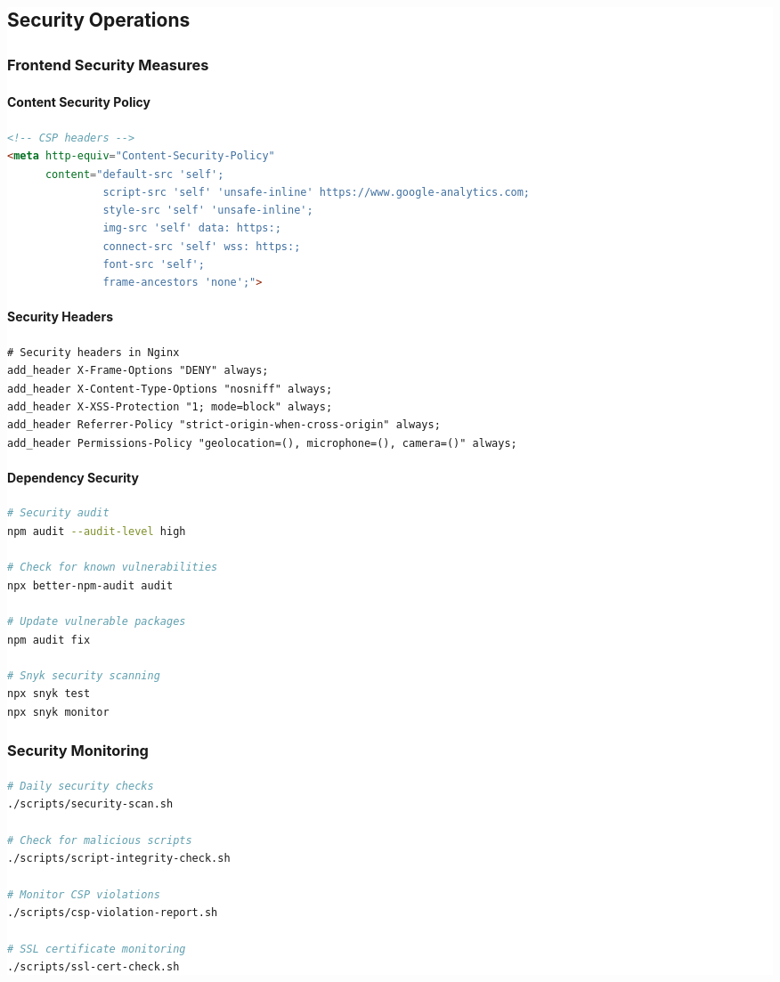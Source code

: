 ## Security Operations

### Frontend Security Measures

#### Content Security Policy

```html
<!-- CSP headers -->
<meta http-equiv="Content-Security-Policy" 
      content="default-src 'self'; 
               script-src 'self' 'unsafe-inline' https://www.google-analytics.com;
               style-src 'self' 'unsafe-inline';
               img-src 'self' data: https:;
               connect-src 'self' wss: https:;
               font-src 'self';
               frame-ancestors 'none';">
```

#### Security Headers

```nginx
# Security headers in Nginx
add_header X-Frame-Options "DENY" always;
add_header X-Content-Type-Options "nosniff" always;
add_header X-XSS-Protection "1; mode=block" always;
add_header Referrer-Policy "strict-origin-when-cross-origin" always;
add_header Permissions-Policy "geolocation=(), microphone=(), camera=()" always;
```

#### Dependency Security

```bash
# Security audit
npm audit --audit-level high

# Check for known vulnerabilities
npx better-npm-audit audit

# Update vulnerable packages
npm audit fix

# Snyk security scanning
npx snyk test
npx snyk monitor
```

### Security Monitoring

```bash
# Daily security checks
./scripts/security-scan.sh

# Check for malicious scripts
./scripts/script-integrity-check.sh

# Monitor CSP violations
./scripts/csp-violation-report.sh

# SSL certificate monitoring
./scripts/ssl-cert-check.sh
```
